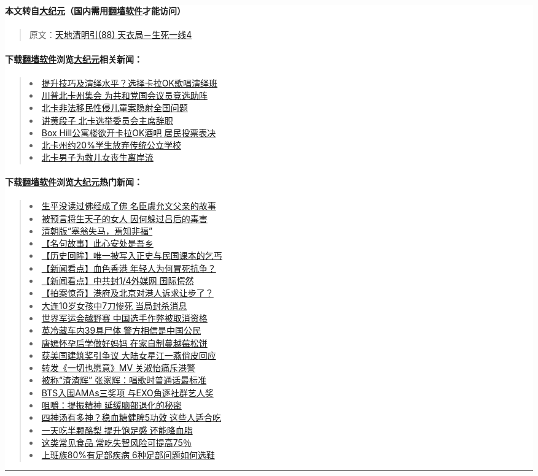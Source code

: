 #### 本文转自<a href="http://www.epochtimes.com">大纪元</a>（国内需用<a href="https://git.io/JesJV">翻墙软件</a>才能访问）
> 原文：<a href="http://www.epochtimes.com/gb/19/8/20/n11465610.htm">天地清明引(88) 天衣局－生死一线4</a>
#### 下载<a href="https://git.io/JesJV">翻墙软件</a>浏览<a href="http://www.epochtimes.com">大纪元</a>相关新闻：
> <li><a href="http://www.epochtimes.com/gb/19/9/24/n11541687.htm">提升技巧及演绎水平？选择卡拉OK歌唱演绎班</a></li>
> <li><a href="http://www.epochtimes.com/gb/19/9/9/n11510621.htm">川普北卡州集会 为共和党国会议员竞选助阵</a></li>
> <li><a href="http://www.epochtimes.com/gb/19/8/26/n11477526.htm">北卡非法移民性侵儿童案隐射全国问题</a></li>
> <li><a href="http://www.epochtimes.com/gb/19/8/26/n11477505.htm">讲黄段子 北卡选举委员会主席辞职</a></li>
> <li><a href="http://www.epochtimes.com/gb/19/8/20/n11464660.htm">Box Hill公寓楼欲开卡拉OK酒吧 居民投票表决</a></li>
> <li><a href="http://www.epochtimes.com/gb/19/8/4/n11430676.htm">北卡州约20%学生放弃传统公立学校</a></li>
> <li><a href="http://www.epochtimes.com/gb/19/7/20/n11397895.htm">北卡男子为救儿女丧生离岸流</a></li>

#### 下载<a href="https://git.io/JesJV">翻墙软件</a>浏览<a href="http://www.epochtimes.com">大纪元</a>热门新闻：
> <li><a href="http://www.epochtimes.com/gb/19/10/3/n11565683.htm">生平没读过佛经成了佛  名臣虞允文父亲的故事</a></li>
> <li><a href="http://www.epochtimes.com/gb/19/10/17/n11594916.htm">被预言将生天子的女人 因何躲过吕后的毒害</a></li>
> <li><a href="http://www.epochtimes.com/gb/19/10/17/n11595311.htm">清朝版“塞翁失马，焉知非福”</a></li>
> <li><a href="http://www.epochtimes.com/gb/18/9/12/n10709263.htm">【名句故事】此心安处是吾乡</a></li>
> <li><a href="http://www.epochtimes.com/gb/19/10/18/n11596909.htm">【历史回眸】唯一被写入正史与民国课本的乞丐</a></li>
> <li><a href="http://www.epochtimes.com/gb/19/10/26/n11614425.htm">【新闻看点】血色香港 年轻人为何冒死抗争？</a></li>
> <li><a href="http://www.epochtimes.com/gb/19/10/23/n11607690.htm">【新闻看点】中共封1/4外媒网 国际愕然</a></li>
> <li><a href="http://www.epochtimes.com/gb/19/10/26/n11613278.htm">【拍案惊奇】港府及北京对港人诉求让步了？</a></li>
> <li><a href="http://www.epochtimes.com/gb/19/10/24/n11610239.htm">大连10岁女孩中7刀惨死 当局封杀消息</a></li>
> <li><a href="http://www.epochtimes.com/gb/19/10/24/n11609552.htm">世界军运会越野赛 中国选手作弊被取消资格</a></li>
> <li><a href="http://www.epochtimes.com/gb/19/10/24/n11609247.htm">英冷藏车内39具尸体 警方相信是中国公民</a></li>
> <li><a href="http://www.epochtimes.com/gb/19/10/24/n11610035.htm">唐嫣怀孕后学做好妈妈 在家自制蔓越莓松饼</a></li>
> <li><a href="http://www.epochtimes.com/gb/19/10/23/n11607435.htm">获美国建筑奖引争议 大陆女星江一燕俏皮回应</a></li>
> <li><a href="http://www.epochtimes.com/gb/19/10/25/n11612671.htm">转发《一切也愿意》MV 关淑怡痛斥港警</a></li>
> <li><a href="http://www.epochtimes.com/gb/19/10/24/n11610451.htm">被称“渣渣辉” 张家辉：唱歌时普通话最标准</a></li>
> <li><a href="http://www.epochtimes.com/gb/19/10/25/n11611345.htm">BTS入围AMAs三奖项 与EXO角逐社群艺人奖</a></li>
> <li><a href="http://www.epochtimes.com/gb/19/10/24/n11610305.htm">咀嚼：提振精神 延缓脑部退化的秘密</a></li>
> <li><a href="http://www.epochtimes.com/gb/19/10/23/n11608159.htm">四神汤有多神？稳血糖健脾5功效 这些人适合吃</a></li>
> <li><a href="http://www.epochtimes.com/gb/19/10/22/n11603629.htm">一天吃半颗酪梨  提升饱足感  还能降血脂</a></li>
> <li><a href="http://www.epochtimes.com/gb/19/10/25/n11612887.htm">这类常见食品 常吃失智风险可提高75％</a></li>
> <li><a href="http://www.epochtimes.com/gb/19/10/24/n11609827.htm">上班族80%有足部疾病 6种足部问题如何选鞋</a></li>
<hr>
